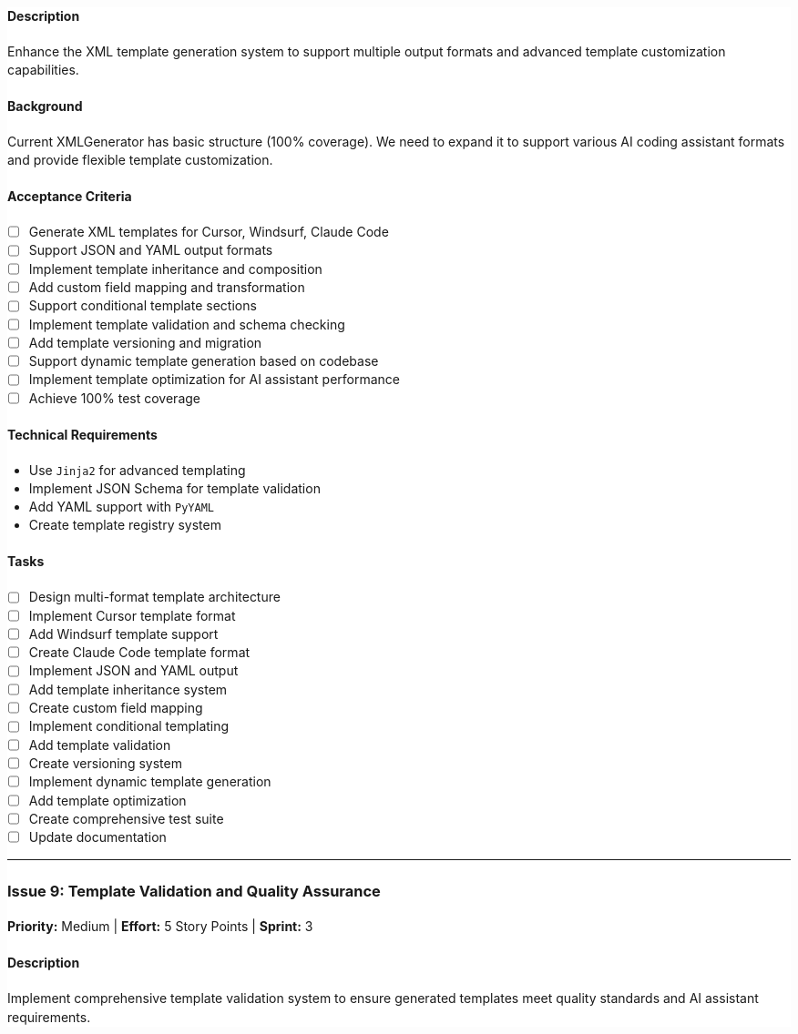 #### Description
Enhance the XML template generation system to support multiple output formats and advanced template customization capabilities.

#### Background
Current XMLGenerator has basic structure (100% coverage). We need to expand it to support various AI coding assistant formats and provide flexible template customization.

#### Acceptance Criteria
- [ ] Generate XML templates for Cursor, Windsurf, Claude Code
- [ ] Support JSON and YAML output formats
- [ ] Implement template inheritance and composition
- [ ] Add custom field mapping and transformation
- [ ] Support conditional template sections
- [ ] Implement template validation and schema checking
- [ ] Add template versioning and migration
- [ ] Support dynamic template generation based on codebase
- [ ] Implement template optimization for AI assistant performance
- [ ] Achieve 100% test coverage

#### Technical Requirements
- Use `Jinja2` for advanced templating
- Implement JSON Schema for template validation
- Add YAML support with `PyYAML`
- Create template registry system

#### Tasks
- [ ] Design multi-format template architecture
- [ ] Implement Cursor template format
- [ ] Add Windsurf template support
- [ ] Create Claude Code template format
- [ ] Implement JSON and YAML output
- [ ] Add template inheritance system
- [ ] Create custom field mapping
- [ ] Implement conditional templating
- [ ] Add template validation
- [ ] Create versioning system
- [ ] Implement dynamic template generation
- [ ] Add template optimization
- [ ] Create comprehensive test suite
- [ ] Update documentation

---

### Issue 9: Template Validation and Quality Assurance
**Priority:** Medium | **Effort:** 5 Story Points | **Sprint:** 3

#### Description
Implement comprehensive template validation system to ensure generated templates meet quality standards and AI assistant requirements.
